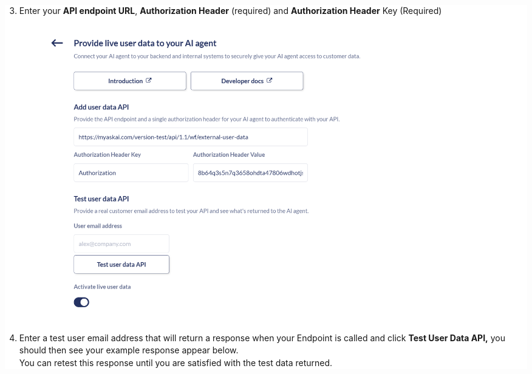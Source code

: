 3. Enter your **API endpoint URL**, **Authorization Header** (required) and **Authorization Header** Key (Required)

<figure><img src="../../.gitbook/assets/image (1) (1) (1) (1).png" alt="" width="563"><figcaption></figcaption></figure>

4. Enter a test user email address that will return a response when your Endpoint is called and click **Test User Data API,** you should then see your example response appear below.\
   You can retest this response until you are satisfied with the test data returned.
